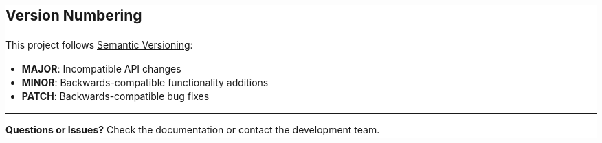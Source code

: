 
## Version Numbering

This project follows [Semantic Versioning](https://semver.org/):
- **MAJOR**: Incompatible API changes
- **MINOR**: Backwards-compatible functionality additions
- **PATCH**: Backwards-compatible bug fixes

---

**Questions or Issues?** Check the documentation or contact the development team.

